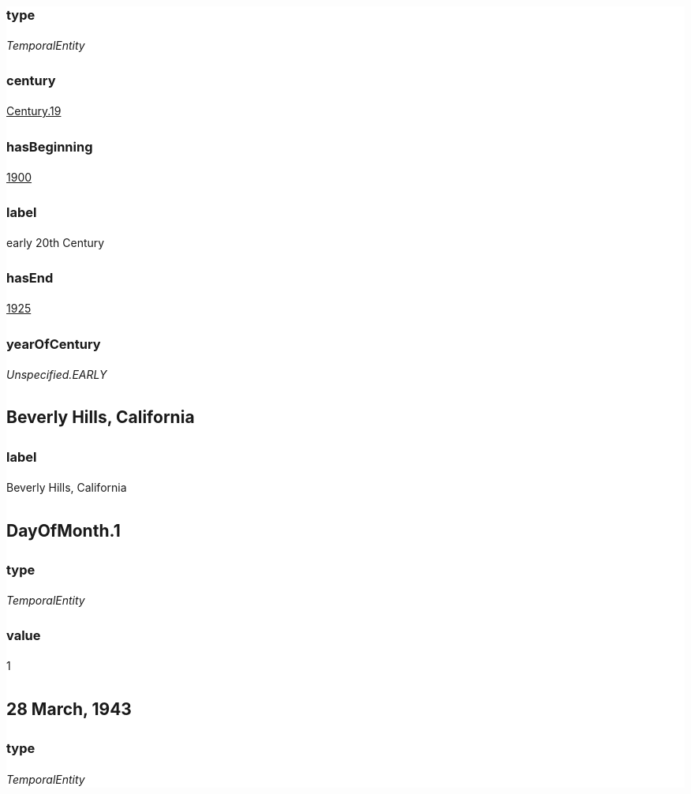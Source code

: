 ### type


*TemporalEntity*

### century


[Century.19](#Century.19)

### hasBeginning


[1900](#1900)

### label


early 20th Century

### hasEnd


[1925](#1925)

### yearOfCentury


*Unspecified.EARLY*

## Beverly Hills, California

### label


Beverly Hills, California

## DayOfMonth.1

### type


*TemporalEntity*

### value


1

## 28 March, 1943

### type


*TemporalEntity*
